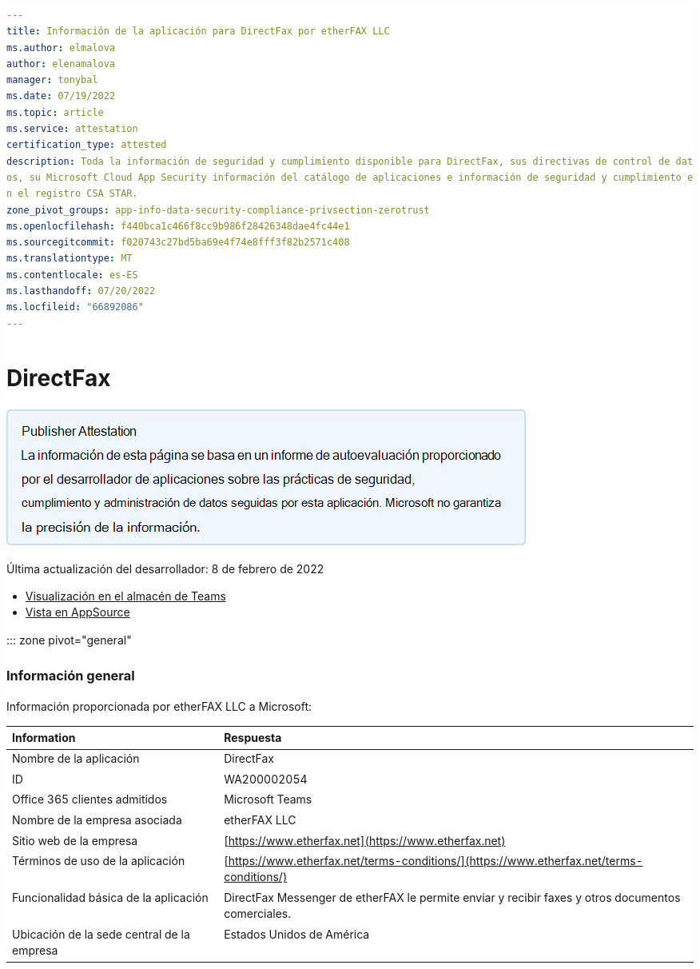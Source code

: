 ```yaml
---
title: Información de la aplicación para DirectFax por etherFAX LLC
ms.author: elmalova
author: elenamalova
manager: tonybal
ms.date: 07/19/2022
ms.topic: article
ms.service: attestation
certification_type: attested
description: Toda la información de seguridad y cumplimiento disponible para DirectFax, sus directivas de control de datos, su Microsoft Cloud App Security información del catálogo de aplicaciones e información de seguridad y cumplimiento en el registro CSA STAR.
zone_pivot_groups: app-info-data-security-compliance-privsection-zerotrust
ms.openlocfilehash: f440bca1c466f8cc9b986f28426348dae4fc44e1
ms.sourcegitcommit: f020743c27bd5ba69e4f74e8fff3f82b2571c408
ms.translationtype: MT
ms.contentlocale: es-ES
ms.lasthandoff: 07/20/2022
ms.locfileid: "66892086"
---
```

# <a name="directfax"></a>DirectFax

<p></p>
<img alt="Publisher Attestation: The information on this page is based on a self-assessment report provided by the app developer on the security, compliance, and data handling practices followed by this app. Microsoft makes no guarantees regarding the accuracy of the information." src="../media/attested.png" width="650" />
<p>Última actualización del desarrollador: 8 de febrero de 2022</p>

* <a href="https://teams.microsoft.com/l/app/6530e8a1-213e-4847-ba53-5a36d8f4e20c" target="_blank">Visualización en el almacén de Teams</a>
* <a href="https://appsource.microsoft.com/product/office/WA200002054" target="_blank">Vista en AppSource</a>

::: zone pivot="general"

### <a name="general-information"></a>Información general

Información proporcionada por etherFAX LLC a Microsoft:

| **Information** | **Respuesta** |
|:----------------|:-------------|
| Nombre de la aplicación | DirectFax |
| ID | WA200002054 |
| Office 365 clientes admitidos | Microsoft Teams |
| Nombre de la empresa asociada | etherFAX LLC |
| Sitio web de la empresa | [https://www.etherfax.net](https://www.etherfax.net) |
| Términos de uso de la aplicación | [https://www.etherfax.net/terms-conditions/](https://www.etherfax.net/terms-conditions/) |
| Funcionalidad básica de la aplicación | DirectFax Messenger de etherFAX le permite enviar y recibir faxes y otros documentos comerciales. |
| Ubicación de la sede central de la empresa | Estados Unidos de América |